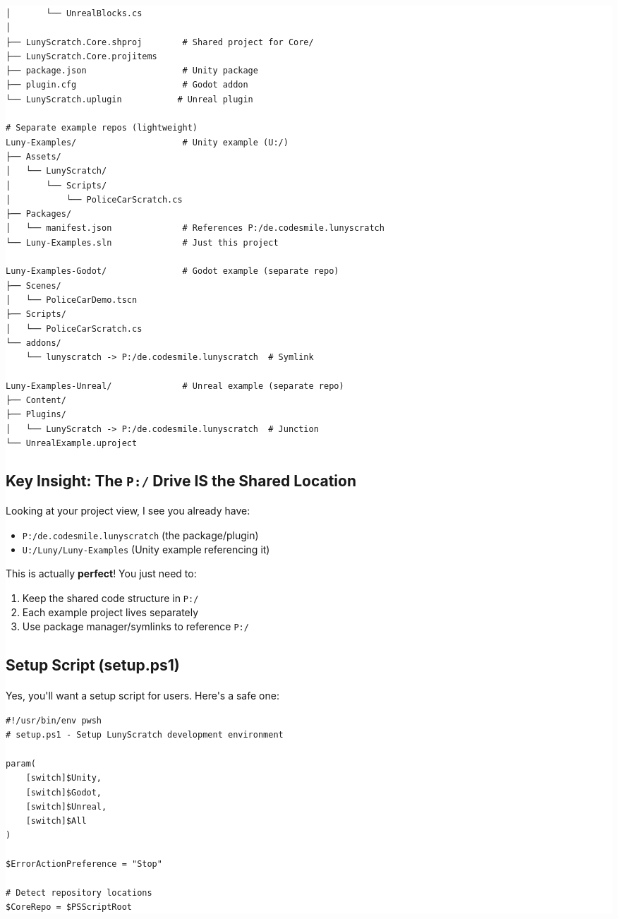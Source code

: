 ```
│       └── UnrealBlocks.cs
│
├── LunyScratch.Core.shproj        # Shared project for Core/
├── LunyScratch.Core.projitems
├── package.json                   # Unity package
├── plugin.cfg                     # Godot addon
└── LunyScratch.uplugin           # Unreal plugin

# Separate example repos (lightweight)
Luny-Examples/                     # Unity example (U:/)
├── Assets/
│   └── LunyScratch/
│       └── Scripts/
│           └── PoliceCarScratch.cs
├── Packages/
│   └── manifest.json              # References P:/de.codesmile.lunyscratch
└── Luny-Examples.sln              # Just this project

Luny-Examples-Godot/               # Godot example (separate repo)
├── Scenes/
│   └── PoliceCarDemo.tscn
├── Scripts/
│   └── PoliceCarScratch.cs
└── addons/
    └── lunyscratch -> P:/de.codesmile.lunyscratch  # Symlink

Luny-Examples-Unreal/              # Unreal example (separate repo)
├── Content/
├── Plugins/
│   └── LunyScratch -> P:/de.codesmile.lunyscratch  # Junction
└── UnrealExample.uproject
```


## Key Insight: The `P:/` Drive IS the Shared Location

Looking at your project view, I see you already have:
- `P:/de.codesmile.lunyscratch` (the package/plugin)
- `U:/Luny/Luny-Examples` (Unity example referencing it)

This is actually **perfect**! You just need to:
1. Keep the shared code structure in `P:/`
2. Each example project lives separately
3. Use package manager/symlinks to reference `P:/`

## Setup Script (setup.ps1)

Yes, you'll want a setup script for users. Here's a safe one:

```textmate
#!/usr/bin/env pwsh
# setup.ps1 - Setup LunyScratch development environment

param(
    [switch]$Unity,
    [switch]$Godot,
    [switch]$Unreal,
    [switch]$All
)

$ErrorActionPreference = "Stop"

# Detect repository locations
$CoreRepo = $PSScriptRoot
```